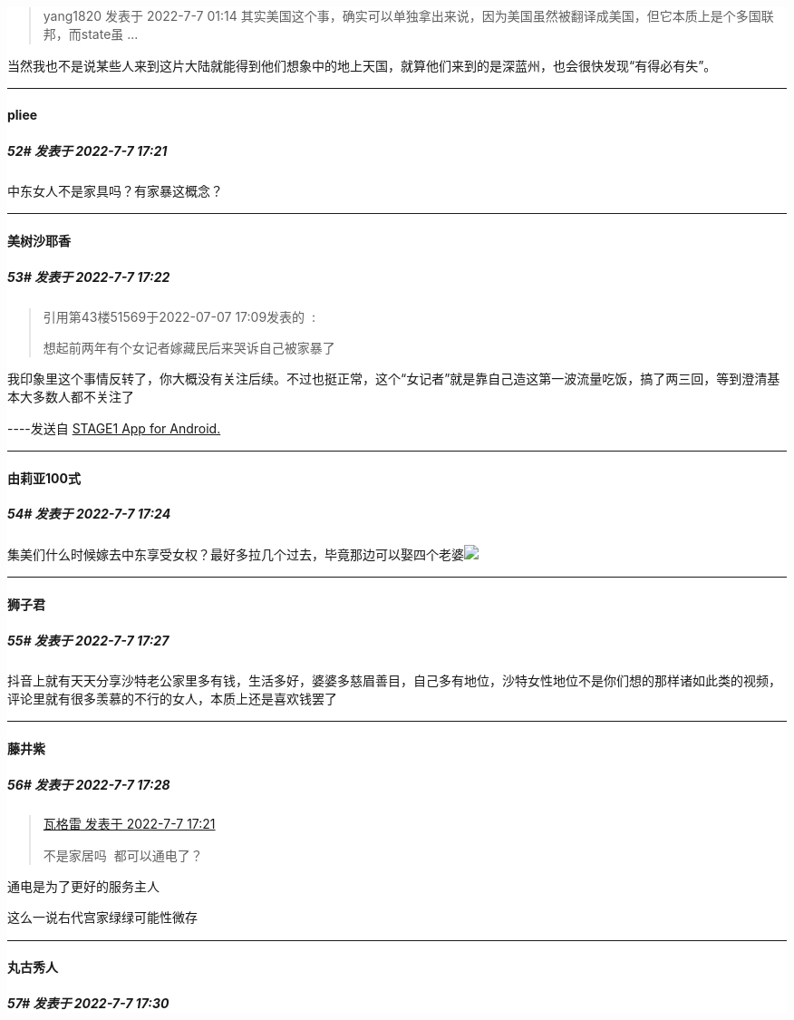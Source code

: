 <blockquote>yang1820 发表于 2022-7-7 01:14
其实美国这个事，确实可以单独拿出来说，因为美国虽然被翻译成美国，但它本质上是个多国联邦，而state虽 ...</blockquote>
当然我也不是说某些人来到这片大陆就能得到他们想象中的地上天国，就算他们来到的是深蓝州，也会很快发现“有得必有失”。

*****

####  pliee  
##### 52#       发表于 2022-7-7 17:21

中东女人不是家具吗？有家暴这概念？

*****

####  美树沙耶香  
##### 53#       发表于 2022-7-7 17:22

<blockquote>引用第43楼51569于2022-07-07 17:09发表的  :

想起前两年有个女记者嫁藏民后来哭诉自己被家暴了</blockquote>

我印象里这个事情反转了，你大概没有关注后续。不过也挺正常，这个“女记者”就是靠自己造这第一波流量吃饭，搞了两三回，等到澄清基本大多数人都不关注了

----发送自 [STAGE1 App for Android.](http://stage1.5j4m.com/?1.37)

*****

####  由莉亚100式  
##### 54#       发表于 2022-7-7 17:24

集美们什么时候嫁去中东享受女权？最好多拉几个过去，毕竟那边可以娶四个老婆<img src="https://static.saraba1st.com/image/smiley/face2017/067.png" referrerpolicy="no-referrer">

*****

####  狮子君  
##### 55#       发表于 2022-7-7 17:27

抖音上就有天天分享沙特老公家里多有钱，生活多好，婆婆多慈眉善目，自己多有地位，沙特女性地位不是你们想的那样诸如此类的视频，评论里就有很多羡慕的不行的女人，本质上还是喜欢钱罢了

*****

####  藤井紫  
##### 56#       发表于 2022-7-7 17:28

<blockquote><a href="httphttps://bbs.saraba1st.com/2b/forum.php?mod=redirect&amp;goto=findpost&amp;pid=56561878&amp;ptid=2079855" target="_blank">瓦格雷 发表于 2022-7-7 17:21</a>

不是家居吗  都可以通电了？</blockquote>
通电是为了更好的服务主人

这么一说右代宫家绿绿可能性微存

*****

####  丸古秀人  
##### 57#       发表于 2022-7-7 17:30
